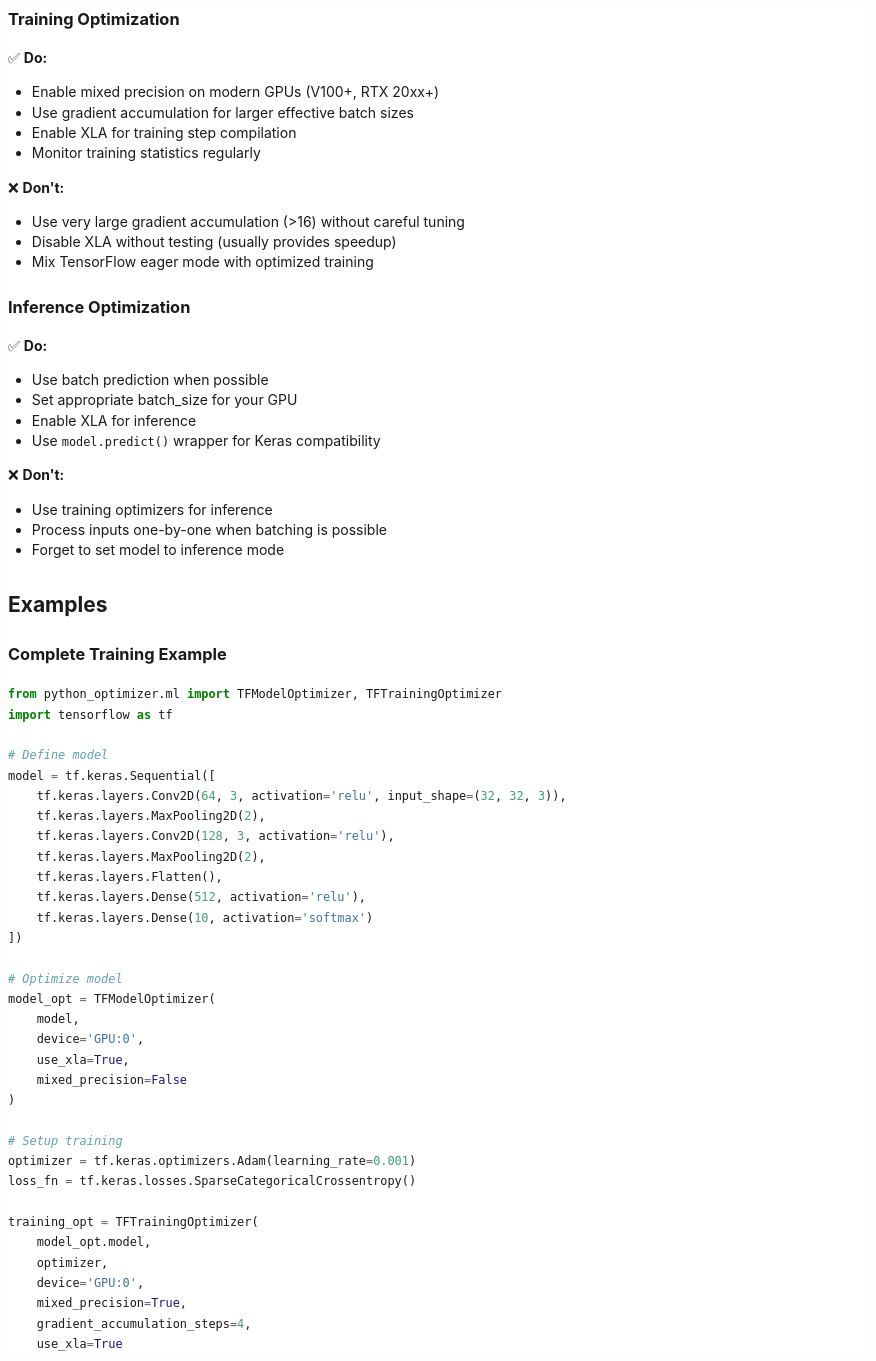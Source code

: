 ### Training Optimization

✅ **Do:**
- Enable mixed precision on modern GPUs (V100+, RTX 20xx+)
- Use gradient accumulation for larger effective batch sizes
- Enable XLA for training step compilation
- Monitor training statistics regularly

❌ **Don't:**
- Use very large gradient accumulation (>16) without careful tuning
- Disable XLA without testing (usually provides speedup)
- Mix TensorFlow eager mode with optimized training

### Inference Optimization

✅ **Do:**
- Use batch prediction when possible
- Set appropriate batch_size for your GPU
- Enable XLA for inference
- Use `model.predict()` wrapper for Keras compatibility

❌ **Don't:**
- Use training optimizers for inference
- Process inputs one-by-one when batching is possible
- Forget to set model to inference mode

## Examples

### Complete Training Example

```python
from python_optimizer.ml import TFModelOptimizer, TFTrainingOptimizer
import tensorflow as tf

# Define model
model = tf.keras.Sequential([
    tf.keras.layers.Conv2D(64, 3, activation='relu', input_shape=(32, 32, 3)),
    tf.keras.layers.MaxPooling2D(2),
    tf.keras.layers.Conv2D(128, 3, activation='relu'),
    tf.keras.layers.MaxPooling2D(2),
    tf.keras.layers.Flatten(),
    tf.keras.layers.Dense(512, activation='relu'),
    tf.keras.layers.Dense(10, activation='softmax')
])

# Optimize model
model_opt = TFModelOptimizer(
    model,
    device='GPU:0',
    use_xla=True,
    mixed_precision=False
)

# Setup training
optimizer = tf.keras.optimizers.Adam(learning_rate=0.001)
loss_fn = tf.keras.losses.SparseCategoricalCrossentropy()

training_opt = TFTrainingOptimizer(
    model_opt.model,
    optimizer,
    device='GPU:0',
    mixed_precision=True,
    gradient_accumulation_steps=4,
    use_xla=True
```